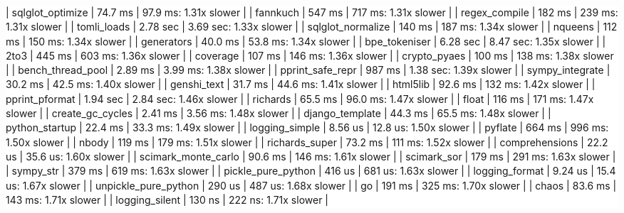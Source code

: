 | sqlglot_optimize          | 74.7 ms                                                      | 97.9 ms: 1.31x slower                                                  |
| fannkuch                  | 547 ms                                                       | 717 ms: 1.31x slower                                                   |
| regex_compile             | 182 ms                                                       | 239 ms: 1.31x slower                                                   |
| tomli_loads               | 2.78 sec                                                     | 3.69 sec: 1.33x slower                                                 |
| sqlglot_normalize         | 140 ms                                                       | 187 ms: 1.34x slower                                                   |
| nqueens                   | 112 ms                                                       | 150 ms: 1.34x slower                                                   |
| generators                | 40.0 ms                                                      | 53.8 ms: 1.34x slower                                                  |
| bpe_tokeniser             | 6.28 sec                                                     | 8.47 sec: 1.35x slower                                                 |
| 2to3                      | 445 ms                                                       | 603 ms: 1.36x slower                                                   |
| coverage                  | 107 ms                                                       | 146 ms: 1.36x slower                                                   |
| crypto_pyaes              | 100 ms                                                       | 138 ms: 1.38x slower                                                   |
| bench_thread_pool         | 2.89 ms                                                      | 3.99 ms: 1.38x slower                                                  |
| pprint_safe_repr          | 987 ms                                                       | 1.38 sec: 1.39x slower                                                 |
| sympy_integrate           | 30.2 ms                                                      | 42.5 ms: 1.40x slower                                                  |
| genshi_text               | 31.7 ms                                                      | 44.6 ms: 1.41x slower                                                  |
| html5lib                  | 92.6 ms                                                      | 132 ms: 1.42x slower                                                   |
| pprint_pformat            | 1.94 sec                                                     | 2.84 sec: 1.46x slower                                                 |
| richards                  | 65.5 ms                                                      | 96.0 ms: 1.47x slower                                                  |
| float                     | 116 ms                                                       | 171 ms: 1.47x slower                                                   |
| create_gc_cycles          | 2.41 ms                                                      | 3.56 ms: 1.48x slower                                                  |
| django_template           | 44.3 ms                                                      | 65.5 ms: 1.48x slower                                                  |
| python_startup            | 22.4 ms                                                      | 33.3 ms: 1.49x slower                                                  |
| logging_simple            | 8.56 us                                                      | 12.8 us: 1.50x slower                                                  |
| pyflate                   | 664 ms                                                       | 996 ms: 1.50x slower                                                   |
| nbody                     | 119 ms                                                       | 179 ms: 1.51x slower                                                   |
| richards_super            | 73.2 ms                                                      | 111 ms: 1.52x slower                                                   |
| comprehensions            | 22.2 us                                                      | 35.6 us: 1.60x slower                                                  |
| scimark_monte_carlo       | 90.6 ms                                                      | 146 ms: 1.61x slower                                                   |
| scimark_sor               | 179 ms                                                       | 291 ms: 1.63x slower                                                   |
| sympy_str                 | 379 ms                                                       | 619 ms: 1.63x slower                                                   |
| pickle_pure_python        | 416 us                                                       | 681 us: 1.63x slower                                                   |
| logging_format            | 9.24 us                                                      | 15.4 us: 1.67x slower                                                  |
| unpickle_pure_python      | 290 us                                                       | 487 us: 1.68x slower                                                   |
| go                        | 191 ms                                                       | 325 ms: 1.70x slower                                                   |
| chaos                     | 83.6 ms                                                      | 143 ms: 1.71x slower                                                   |
| logging_silent            | 130 ns                                                       | 222 ns: 1.71x slower                                                   |